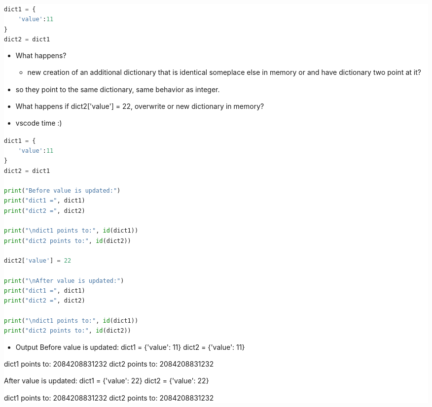 ```python 
dict1 = {
    'value':11
}
dict2 = dict1 
```

* What happens?
    * new creation of an additional dictionary that is identical someplace else in memory or 
     and have dictionary two point at it? 
* so they point to the same dictionary, same behavior as integer. 

* What happens if dict2['value'] = 22, overwrite or new dictionary in memory? 


* vscode time :) 

```python 
dict1 = {
    'value':11 
}
dict2 = dict1 

print("Before value is updated:") 
print("dict1 =", dict1)
print("dict2 =", dict2) 

print("\ndict1 points to:", id(dict1)) 
print("dict2 points to:", id(dict2))

dict2['value'] = 22 

print("\nAfter value is updated:") 
print("dict1 =", dict1) 
print("dict2 =", dict2) 

print("\ndict1 points to:", id(dict1)) 
print("dict2 points to:", id(dict2)) 

```

* Output 
Before value is updated:
dict1 = {'value': 11}
dict2 = {'value': 11}

dict1 points to: 2084208831232
dict2 points to: 2084208831232

After value is updated:
dict1 = {'value': 22}
dict2 = {'value': 22}

dict1 points to: 2084208831232
dict2 points to: 2084208831232
